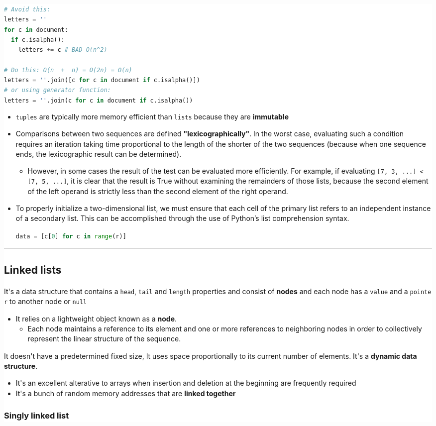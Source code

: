   ```py
  # Avoid this:
  letters = ''
  for c in document:
    if c.isalpha():
      letters += c # BAD O(n^2)

  # Do this: O(n  +  n) = O(2n) = O(n)
  letters = ''.join([c for c in document if c.isalpha()])
  # or using generator function:
  letters = ''.join(c for c in document if c.isalpha())
  ```

- `tuples` are typically more memory efficient than `lists` because they are **immutable**
- Comparisons between two sequences are defined **"lexicographically"**. In the worst case, evaluating such a condition requires an iteration taking time proportional to the length of the shorter of the two sequences (because when one sequence ends, the lexicographic result can be determined).
  - However, in some cases the result of the test can be evaluated more efficiently. For example, if evaluating `[7, 3, ...] < [7, 5, ...]`, it is clear that the result is True without examining the remainders of those lists, because the second element of the left operand is strictly less than the second element of the right operand.
- To properly initialize a two-dimensional list, we must ensure that each cell of the primary list refers to an independent instance of a secondary list. This can be accomplished through the use of Python’s list comprehension syntax.

  ```py
  data = [c[0] for c in range(r)]
  ```

---

## Linked lists

It's a data structure that contains a `head`, `tail` and `length` properties and consist of **nodes** and each node has a `value` and a `pointer` to another node or `null`

- It relies on a lightweight object known as a **node**.
  - Each node maintains a reference to its element and one or more references to neighboring nodes in order to collectively represent the linear structure of the sequence.

It doesn't have a predetermined fixed size, It uses space proportionally to its current number of elements. It's a **dynamic data structure**.

- It's an excellent alterative to arrays when insertion and deletion at the beginning are frequently required
- It's a bunch of random memory addresses that are **linked together**

### Singly linked list
